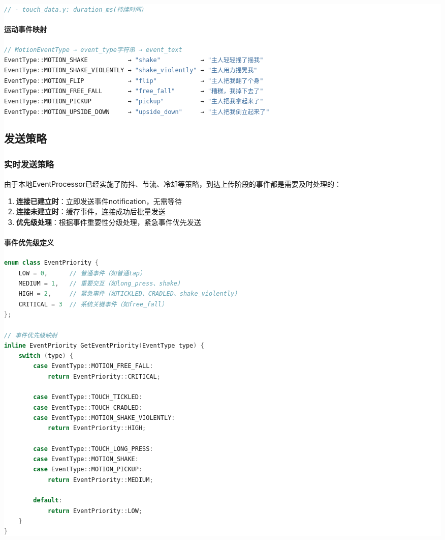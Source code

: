 ```cpp
// - touch_data.y: duration_ms(持续时间)
```

#### 运动事件映射
```cpp
// MotionEventType → event_type字符串 → event_text
EventType::MOTION_SHAKE           → "shake"           → "主人轻轻摇了摇我"
EventType::MOTION_SHAKE_VIOLENTLY → "shake_violently" → "主人用力摇晃我" 
EventType::MOTION_FLIP            → "flip"            → "主人把我翻了个身"
EventType::MOTION_FREE_FALL       → "free_fall"       → "糟糕，我掉下去了"
EventType::MOTION_PICKUP          → "pickup"          → "主人把我拿起来了"
EventType::MOTION_UPSIDE_DOWN     → "upside_down"     → "主人把我倒立起来了"
```

## 发送策略

### 实时发送策略
由于本地EventProcessor已经实施了防抖、节流、冷却等策略，到达上传阶段的事件都是需要及时处理的：

1. **连接已建立时**：立即发送事件notification，无需等待
2. **连接未建立时**：缓存事件，连接成功后批量发送
3. **优先级处理**：根据事件重要性分级处理，紧急事件优先发送

#### 事件优先级定义
```cpp
enum class EventPriority {
    LOW = 0,      // 普通事件（如普通tap）
    MEDIUM = 1,   // 重要交互（如long_press、shake）
    HIGH = 2,     // 紧急事件（如TICKLED、CRADLED、shake_violently）
    CRITICAL = 3  // 系统关键事件（如free_fall）
};

// 事件优先级映射
inline EventPriority GetEventPriority(EventType type) {
    switch (type) {
        case EventType::MOTION_FREE_FALL:
            return EventPriority::CRITICAL;
            
        case EventType::TOUCH_TICKLED:
        case EventType::TOUCH_CRADLED:
        case EventType::MOTION_SHAKE_VIOLENTLY:
            return EventPriority::HIGH;
            
        case EventType::TOUCH_LONG_PRESS:
        case EventType::MOTION_SHAKE:
        case EventType::MOTION_PICKUP:
            return EventPriority::MEDIUM;
            
        default:
            return EventPriority::LOW;
    }
}
```
